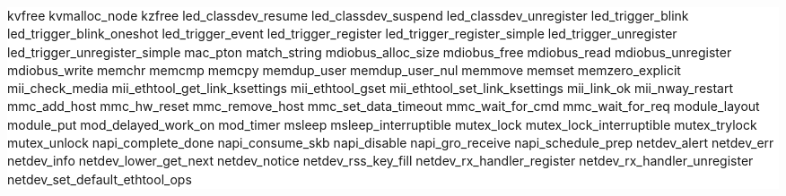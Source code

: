 kvfree
kvmalloc_node
kzfree
led_classdev_resume
led_classdev_suspend
led_classdev_unregister
led_trigger_blink
led_trigger_blink_oneshot
led_trigger_event
led_trigger_register
led_trigger_register_simple
led_trigger_unregister
led_trigger_unregister_simple
mac_pton
match_string
mdiobus_alloc_size
mdiobus_free
mdiobus_read
mdiobus_unregister
mdiobus_write
memchr
memcmp
memcpy
memdup_user
memdup_user_nul
memmove
memset
memzero_explicit
mii_check_media
mii_ethtool_get_link_ksettings
mii_ethtool_gset
mii_ethtool_set_link_ksettings
mii_link_ok
mii_nway_restart
mmc_add_host
mmc_hw_reset
mmc_remove_host
mmc_set_data_timeout
mmc_wait_for_cmd
mmc_wait_for_req
module_layout
module_put
mod_delayed_work_on
mod_timer
msleep
msleep_interruptible
mutex_lock
mutex_lock_interruptible
mutex_trylock
mutex_unlock
napi_complete_done
napi_consume_skb
napi_disable
napi_gro_receive
napi_schedule_prep
netdev_alert
netdev_err
netdev_info
netdev_lower_get_next
netdev_notice
netdev_rss_key_fill
netdev_rx_handler_register
netdev_rx_handler_unregister
netdev_set_default_ethtool_ops